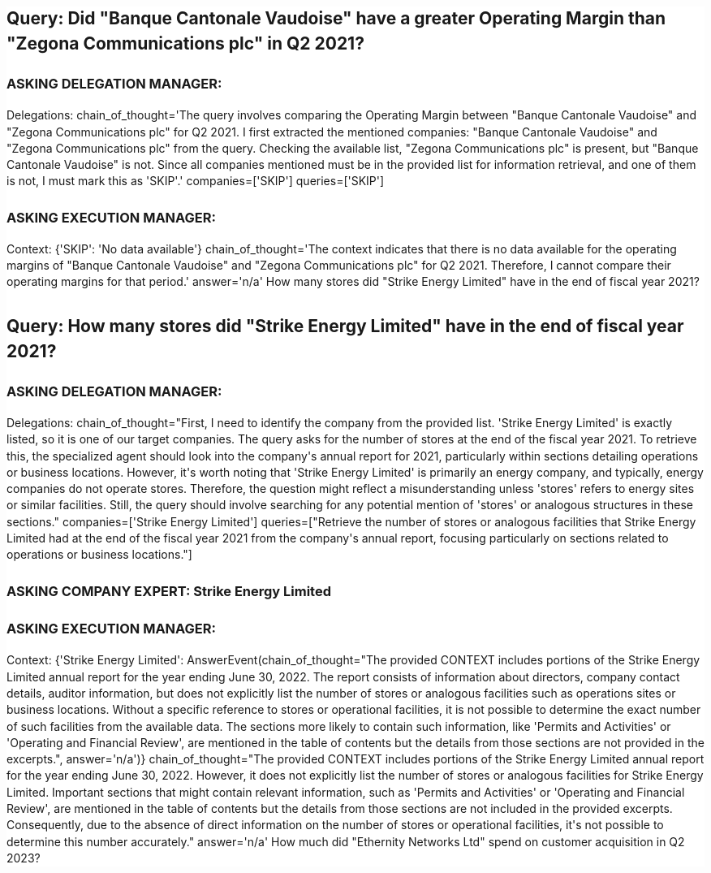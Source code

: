 ## Query: Did "Banque Cantonale Vaudoise" have a greater Operating Margin than "Zegona Communications plc" in Q2 2021?
### ASKING DELEGATION MANAGER: 
Delegations: 
 chain_of_thought='The query involves comparing the Operating Margin between "Banque Cantonale Vaudoise" and "Zegona Communications plc" for Q2 2021. I first extracted the mentioned companies: "Banque Cantonale Vaudoise" and "Zegona Communications plc" from the query. Checking the available list, "Zegona Communications plc" is present, but "Banque Cantonale Vaudoise" is not. Since all companies mentioned must be in the provided list for information retrieval, and one of them is not, I must mark this as \'SKIP\'.' companies=['SKIP'] queries=['SKIP']
### ASKING EXECUTION MANAGER: 
Context: {'SKIP': 'No data available'}
chain_of_thought='The context indicates that there is no data available for the operating margins of "Banque Cantonale Vaudoise" and "Zegona Communications plc" for Q2 2021. Therefore, I cannot compare their operating margins for that period.' answer='n/a'
How many stores did "Strike Energy Limited" have in the end of fiscal year 2021?

## Query: How many stores did "Strike Energy Limited" have in the end of fiscal year 2021?
### ASKING DELEGATION MANAGER: 
Delegations: 
 chain_of_thought="First, I need to identify the company from the provided list. 'Strike Energy Limited' is exactly listed, so it is one of our target companies. The query asks for the number of stores at the end of the fiscal year 2021. To retrieve this, the specialized agent should look into the company's annual report for 2021, particularly within sections detailing operations or business locations. However, it's worth noting that 'Strike Energy Limited' is primarily an energy company, and typically, energy companies do not operate stores. Therefore, the question might reflect a misunderstanding unless 'stores' refers to energy sites or similar facilities. Still, the query should involve searching for any potential mention of 'stores' or analogous structures in these sections." companies=['Strike Energy Limited'] queries=["Retrieve the number of stores or analogous facilities that Strike Energy Limited had at the end of the fiscal year 2021 from the company's annual report, focusing particularly on sections related to operations or business locations."]
### ASKING COMPANY EXPERT: Strike Energy Limited
### ASKING EXECUTION MANAGER: 
Context: {'Strike Energy Limited': AnswerEvent(chain_of_thought="The provided CONTEXT includes portions of the Strike Energy Limited annual report for the year ending June 30, 2022. The report consists of information about directors, company contact details, auditor information, but does not explicitly list the number of stores or analogous facilities such as operations sites or business locations. Without a specific reference to stores or operational facilities, it is not possible to determine the exact number of such facilities from the available data. The sections more likely to contain such information, like 'Permits and Activities' or 'Operating and Financial Review', are mentioned in the table of contents but the details from those sections are not provided in the excerpts.", answer='n/a')}
chain_of_thought="The provided CONTEXT includes portions of the Strike Energy Limited annual report for the year ending June 30, 2022. However, it does not explicitly list the number of stores or analogous facilities for Strike Energy Limited. Important sections that might contain relevant information, such as 'Permits and Activities' or 'Operating and Financial Review', are mentioned in the table of contents but the details from those sections are not included in the provided excerpts. Consequently, due to the absence of direct information on the number of stores or operational facilities, it's not possible to determine this number accurately." answer='n/a'
How much did "Ethernity Networks Ltd" spend on customer acquisition in Q2 2023?
